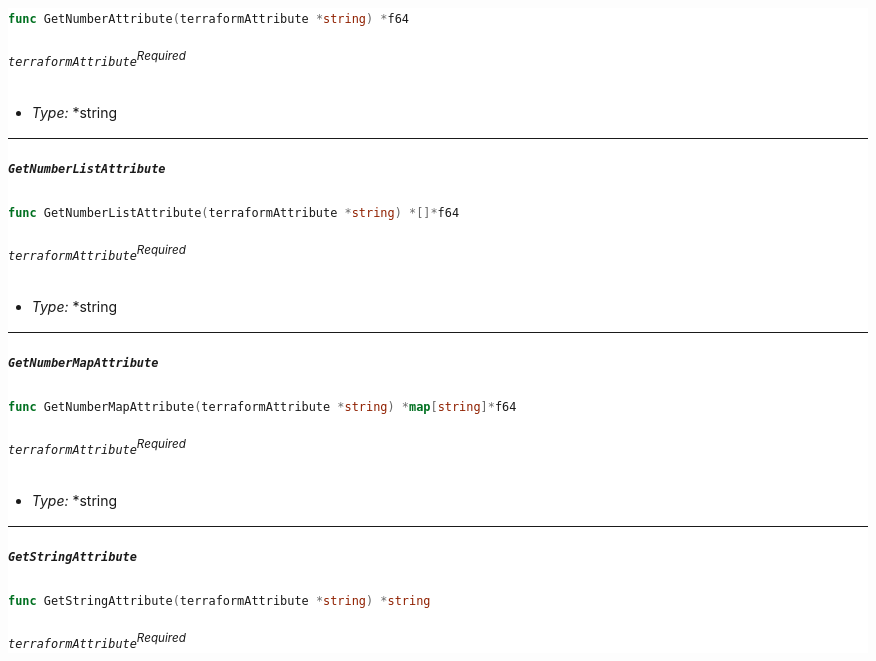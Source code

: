 ```go
func GetNumberAttribute(terraformAttribute *string) *f64
```

###### `terraformAttribute`<sup>Required</sup> <a name="terraformAttribute" id="@cdktf/provider-cloudflare.tunnelRoute.TunnelRoute.getNumberAttribute.parameter.terraformAttribute"></a>

- *Type:* *string

---

##### `GetNumberListAttribute` <a name="GetNumberListAttribute" id="@cdktf/provider-cloudflare.tunnelRoute.TunnelRoute.getNumberListAttribute"></a>

```go
func GetNumberListAttribute(terraformAttribute *string) *[]*f64
```

###### `terraformAttribute`<sup>Required</sup> <a name="terraformAttribute" id="@cdktf/provider-cloudflare.tunnelRoute.TunnelRoute.getNumberListAttribute.parameter.terraformAttribute"></a>

- *Type:* *string

---

##### `GetNumberMapAttribute` <a name="GetNumberMapAttribute" id="@cdktf/provider-cloudflare.tunnelRoute.TunnelRoute.getNumberMapAttribute"></a>

```go
func GetNumberMapAttribute(terraformAttribute *string) *map[string]*f64
```

###### `terraformAttribute`<sup>Required</sup> <a name="terraformAttribute" id="@cdktf/provider-cloudflare.tunnelRoute.TunnelRoute.getNumberMapAttribute.parameter.terraformAttribute"></a>

- *Type:* *string

---

##### `GetStringAttribute` <a name="GetStringAttribute" id="@cdktf/provider-cloudflare.tunnelRoute.TunnelRoute.getStringAttribute"></a>

```go
func GetStringAttribute(terraformAttribute *string) *string
```

###### `terraformAttribute`<sup>Required</sup> <a name="terraformAttribute" id="@cdktf/provider-cloudflare.tunnelRoute.TunnelRoute.getStringAttribute.parameter.terraformAttribute"></a>
